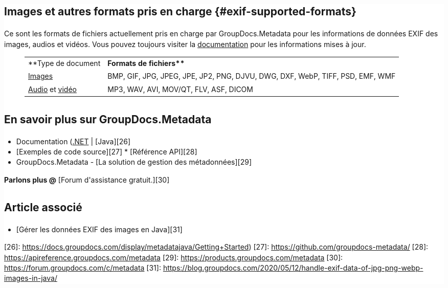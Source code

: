 ## Images et autres formats pris en charge {#exif-supported-formats}

Ce sont les formats de fichiers actuellement pris en charge par GroupDocs.Metadata pour les informations de données EXIF des images, audios et vidéos. Vous pouvez toujours visiter la [documentation][24] pour les informations mises à jour.

<figure class="wp-block-table is-style-stripes"><table class="has-fixed-layout"><tbody><tr><td> **Type de document</td><td> <strong>Formats de fichiers**</strong></td></tr><tr><td> <a href="https://wiki.fileformat.com/image/">Images</a></td><td> BMP, GIF, JPG, JPEG, JPE, JP2, PNG, DJVU, DWG, DXF, WebP, TIFF, PSD, EMF, WMF</td></tr><tr><td> <a href="https://wiki.fileformat.com/audio">Audio</a> et <a href="https://wiki.fileformat.com/video/">vidéo</a></td><td> MP3, WAV, AVI, MOV/QT, FLV, ASF, DICOM</td></tr></tbody></table></figure>

## En savoir plus sur GroupDocs.Metadata

* Documentation ([.NET][25] | [Java][26]
* [Exemples de code source][27]
* [Référence API][28]
* GroupDocs.Metadata - [La solution de gestion des métadonnées][29]

**Parlons plus @** [Forum d'assistance gratuit.][30]

## Article associé

* [Gérer les données EXIF des images en Java][31]







[1]: https://blog.groupdocs.com/2020/05/12/handle-exif-data-of-jpg-png-webp-images-in-java/
[2]: https://blog.groupdocs.com/2020/05/12/handle-exif-data-of-jpg-png-webp-images-in-java/
[3]: https://blog.groupdocs.com/2020/05/13/manage-exif-data-in-csharp-net-for-jpeg-png-tiff-webp-images/#extract-exif-data-from-images
[4]: https://blog.groupdocs.com/2020/05/13/manage-exif-data-in-csharp-net-for-jpeg-png-tiff-webp-images/#extract-all-exif-tags-from-images
[5]: https://blog.groupdocs.com/2020/05/13/manage-exif-data-in-csharp-net-for-jpeg-png-tiff-webp-images/#update-exif-properties
[6]: https://blog.groupdocs.com/2020/05/13/manage-exif-data-in-csharp-net-for-jpeg-png-tiff-webp-images/#remove-exif-metadata
[7]: https://products.groupdocs.com/metadata/net
[8]: https://docs.groupdocs.com/display/metadatanet/Features+Overview
[9]: https://downloads.groupdocs.com/metadata/net
[10]: https://www.nuget.org/packages/groupdocs.metadata
[11]: https://blog.groupdocs.com/2020/05/13/manage-exif-data-in-csharp-net-for-jpeg-png-tiff-webp-images/#exif-supported-formats
[12]: https://apireference.groupdocs.com/metadata/net/groupdocs.metadata/metadata
[13]: https://apireference.groupdocs.com/metadata/net/groupdocs.metadata/metadata/methods/getrootpackage
[14]: https://apireference.groupdocs.com/metadata/net/groupdocs.metadata.standards.exif/exifpackage
[15]: https://apireference.groupdocs.com/metadata/net/groupdocs.metadata.standards.exif/iexif/properties/exifpackage
[16]: https://apireference.groupdocs.com/metadata/net/groupdocs.metadata.standards.exif/exifpackage/properties/exififdpackage
[17]: https://apireference.groupdocs.com/metadata/net/groupdocs.metadata.standards.exif/exifpackage/properties/gpspackage
[18]: https://apireference.groupdocs.com/metadata/net/groupdocs.metadata/metadata
[19]: https://apireference.groupdocs.com/metadata/net/groupdocs.metadata/metadata/methods/getrootpackage
[20]: https://apireference.groupdocs.com/metadata/net/groupdocs.metadata.standards.exif/iexif/properties/exifpackage
[21]: https://apireference.groupdocs.com/metadata/net/groupdocs.metadata/metadata/methods/getrootpackage
[22]: https://apireference.groupdocs.com/metadata/net/groupdocs.metadata.standards.exif/exififdpackage
[23]: https://apireference.groupdocs.com/metadata/net/groupdocs.metadata.standards.exif/exifgpspackage
[24]: https://docs.groupdocs.com/display/metadatanet/Supported+File+Formats
[25]: https://docs.groupdocs.com/display/metadatanet/Getting+Started
[26]: https://docs.groupdocs.com/display/metadatajava/Getting+Started)
[27]: https://github.com/groupdocs-metadata/
[28]: https://apireference.groupdocs.com/metadata
[29]: https://products.groupdocs.com/metadata
[30]: https://forum.groupdocs.com/c/metadata
[31]: https://blog.groupdocs.com/2020/05/12/handle-exif-data-of-jpg-png-webp-images-in-java/


